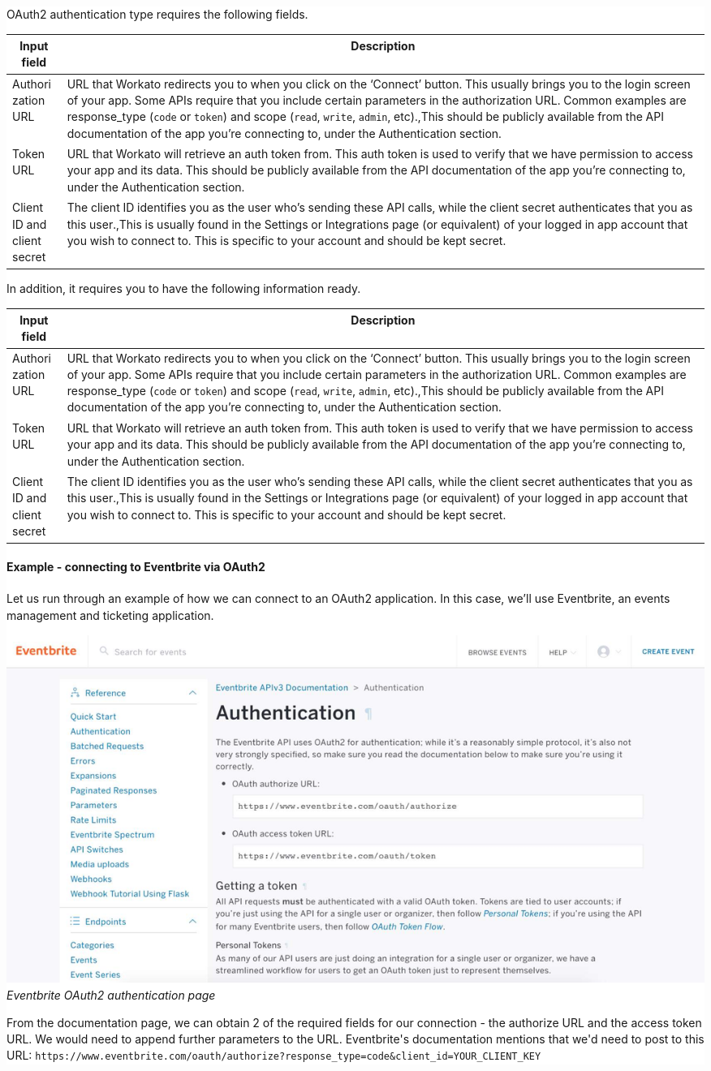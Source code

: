 OAuth2 authentication type requires the following fields.

| Input field                                         | Description                                                                                                                                                                                                                                                                                                                                                                                                                                         |
|-----------------------------------------------------|-----------------------------------------------------------------------------------------------------------------------------------------------------------------------------------------------------------------------------------------------------------------------------------------------------------------------------------------------------------------------------------------------------------------------------------------------------|
| Authorization URL                                   | URL that Workato redirects you to when you click on the ‘Connect’ button. This usually brings you to the login screen of your app. Some APIs require that you include certain parameters in the authorization URL. Common examples are response_type (`code` or `token`) and scope (`read`, `write`, `admin`, etc).,This should be publicly available from the API documentation of the app you’re connecting to, under the Authentication section. |
| Token URL                                           | URL that Workato will retrieve an auth token from. This auth token is used to verify that we have permission to access your app and its data. This should be publicly available from the API documentation of the app you’re connecting to, under the Authentication section.                                                                                                                                                                       |
| Client ID and client secret                         | The client ID identifies you as the user who’s sending these API calls, while the client secret authenticates that you as this user.,This is usually found in the Settings or Integrations page (or equivalent) of your logged in app account that you wish to connect to. This is specific to your account and should be kept secret.                                                                                                              |

In addition, it requires you to have the following information ready.

| Input field                                         | Description                                                                                                                                                                                                                                                                                                                                                                                                                                         |
|-----------------------------------------------------|-----------------------------------------------------------------------------------------------------------------------------------------------------------------------------------------------------------------------------------------------------------------------------------------------------------------------------------------------------------------------------------------------------------------------------------------------------|
| Authorization URL                                   | URL that Workato redirects you to when you click on the ‘Connect’ button. This usually brings you to the login screen of your app. Some APIs require that you include certain parameters in the authorization URL. Common examples are response_type (`code` or `token`) and scope (`read`, `write`, `admin`, etc).,This should be publicly available from the API documentation of the app you’re connecting to, under the Authentication section. |
| Token URL                                           | URL that Workato will retrieve an auth token from. This auth token is used to verify that we have permission to access your app and its data. This should be publicly available from the API documentation of the app you’re connecting to, under the Authentication section.                                                                                                                                                                       |
| Client ID and client secret                         | The client ID identifies you as the user who’s sending these API calls, while the client secret authenticates that you as this user.,This is usually found in the Settings or Integrations page (or equivalent) of your logged in app account that you wish to connect to. This is specific to your account and should be kept secret.                                                                                                              |

#### Example - connecting to Eventbrite via OAuth2
Let us run through an example of how we can connect to an OAuth2 application. In this case, we’ll use Eventbrite, an events management and ticketing application. 

![Eventbrite OAuth2 authentication page](/assets/images/http/eventbrite-authentication.png)
*Eventbrite OAuth2 authentication page*

From the documentation page, we can obtain 2 of the required fields for our connection - the authorize URL and the access token URL. We would need to append further parameters to the URL. Eventbrite's documentation mentions that we'd need to post to this URL: `https://www.eventbrite.com/oauth/authorize?response_type=code&client_id=YOUR_CLIENT_KEY`
